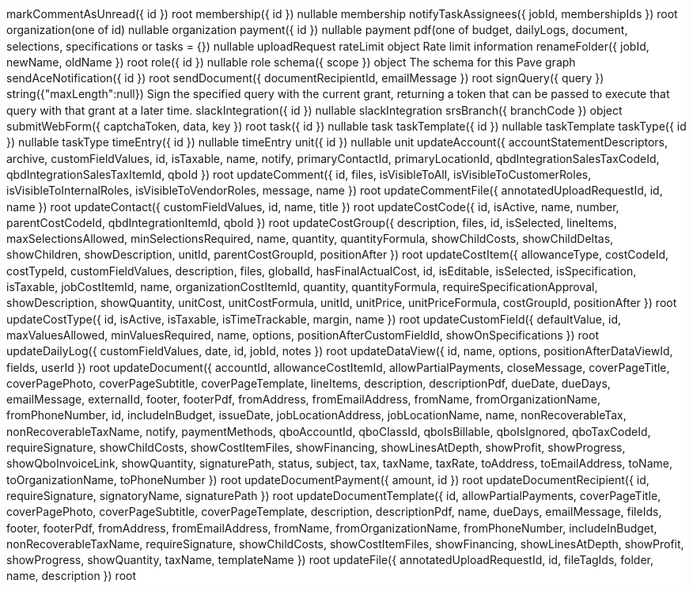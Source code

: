 markCommentAsUnread({ id }) root
membership({ id }) nullable membership
notifyTaskAssignees({ jobId, membershipIds }) root
organization(one of id) nullable organization
payment({ id }) nullable payment
pdf(one of budget, dailyLogs, document, selections, specifications or tasks = {}) nullable uploadRequest
rateLimit object
Rate limit information
renameFolder({ jobId, newName, oldName }) root
role({ id }) nullable role
schema({ scope }) object
The schema for this Pave graph
sendAceNotification({ id }) root
sendDocument({ documentRecipientId, emailMessage }) root
signQuery({ query }) string({"maxLength":null})
Sign the specified query with the current grant, returning a token that can be passed to execute that query with that grant at a later time.
slackIntegration({ id }) nullable slackIntegration
srsBranch({ branchCode }) object
submitWebForm({ captchaToken, data, key }) root
task({ id }) nullable task
taskTemplate({ id }) nullable taskTemplate
taskType({ id }) nullable taskType
timeEntry({ id }) nullable timeEntry
unit({ id }) nullable unit
updateAccount({ accountStatementDescriptors, archive, customFieldValues, id, isTaxable, name, notify, primaryContactId, primaryLocationId, qbdIntegrationSalesTaxCodeId, qbdIntegrationSalesTaxItemId, qboId }) root
updateComment({ id, files, isVisibleToAll, isVisibleToCustomerRoles, isVisibleToInternalRoles, isVisibleToVendorRoles, message, name }) root
updateCommentFile({ annotatedUploadRequestId, id, name }) root
updateContact({ customFieldValues, id, name, title }) root
updateCostCode({ id, isActive, name, number, parentCostCodeId, qbdIntegrationItemId, qboId }) root
updateCostGroup({ description, files, id, isSelected, lineItems, maxSelectionsAllowed, minSelectionsRequired, name, quantity, quantityFormula, showChildCosts, showChildDeltas, showChildren, showDescription, unitId, parentCostGroupId, positionAfter }) root
updateCostItem({ allowanceType, costCodeId, costTypeId, customFieldValues, description, files, globalId, hasFinalActualCost, id, isEditable, isSelected, isSpecification, isTaxable, jobCostItemId, name, organizationCostItemId, quantity, quantityFormula, requireSpecificationApproval, showDescription, showQuantity, unitCost, unitCostFormula, unitId, unitPrice, unitPriceFormula, costGroupId, positionAfter }) root
updateCostType({ id, isActive, isTaxable, isTimeTrackable, margin, name }) root
updateCustomField({ defaultValue, id, maxValuesAllowed, minValuesRequired, name, options, positionAfterCustomFieldId, showOnSpecifications }) root
updateDailyLog({ customFieldValues, date, id, jobId, notes }) root
updateDataView({ id, name, options, positionAfterDataViewId, fields, userId }) root
updateDocument({ accountId, allowanceCostItemId, allowPartialPayments, closeMessage, coverPageTitle, coverPagePhoto, coverPageSubtitle, coverPageTemplate, lineItems, description, descriptionPdf, dueDate, dueDays, emailMessage, externalId, footer, footerPdf, fromAddress, fromEmailAddress, fromName, fromOrganizationName, fromPhoneNumber, id, includeInBudget, issueDate, jobLocationAddress, jobLocationName, name, nonRecoverableTax, nonRecoverableTaxName, notify, paymentMethods, qboAccountId, qboClassId, qboIsBillable, qboIsIgnored, qboTaxCodeId, requireSignature, showChildCosts, showCostItemFiles, showFinancing, showLinesAtDepth, showProfit, showProgress, showQboInvoiceLink, showQuantity, signaturePath, status, subject, tax, taxName, taxRate, toAddress, toEmailAddress, toName, toOrganizationName, toPhoneNumber }) root
updateDocumentPayment({ amount, id }) root
updateDocumentRecipient({ id, requireSignature, signatoryName, signaturePath }) root
updateDocumentTemplate({ id, allowPartialPayments, coverPageTitle, coverPagePhoto, coverPageSubtitle, coverPageTemplate, description, descriptionPdf, name, dueDays, emailMessage, fileIds, footer, footerPdf, fromAddress, fromEmailAddress, fromName, fromOrganizationName, fromPhoneNumber, includeInBudget, nonRecoverableTaxName, requireSignature, showChildCosts, showCostItemFiles, showFinancing, showLinesAtDepth, showProfit, showProgress, showQuantity, taxName, templateName }) root
updateFile({ annotatedUploadRequestId, id, fileTagIds, folder, name, description }) root